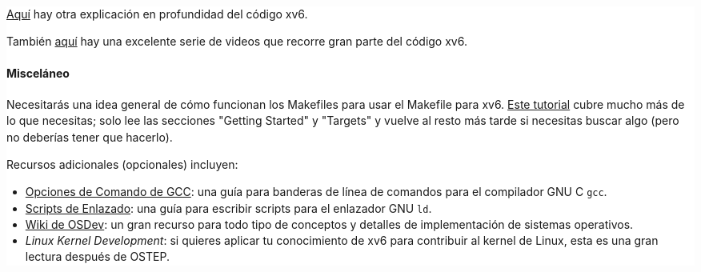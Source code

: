 [Aquí](https://github.com/YehudaShapira/xv6-explained) hay otra explicación en profundidad del código xv6.

También [aquí](https://www.youtube.com/playlist?list=PLbtzT1TYeoMhTPzyTZboW_j7TPAnjv9XB) hay una excelente serie de videos que recorre gran parte del código xv6.

#### Misceláneo

Necesitarás una idea general de cómo funcionan los Makefiles para usar el Makefile para xv6. [Este tutorial](https://makefiletutorial.com) cubre mucho más de lo que necesitas; solo lee las secciones "Getting Started" y "Targets" y vuelve al resto más tarde si necesitas buscar algo (pero no deberías tener que hacerlo).

Recursos adicionales (opcionales) incluyen:

- [Opciones de Comando de GCC](https://gcc.gnu.org/onlinedocs/gcc-11.1.0/gcc/Invoking-GCC.html#Invoking-GCC): una guía para banderas de línea de comandos para el compilador GNU C `gcc`.
- [Scripts de Enlazado](https://sourceware.org/binutils/docs/ld/Scripts.html#Scripts): una guía para escribir scripts para el enlazador GNU `ld`.
- [Wiki de OSDev](https://wiki.osdev.org): un gran recurso para todo tipo de conceptos y detalles de implementación de sistemas operativos.
- *Linux Kernel Development*: si quieres aplicar tu conocimiento de xv6 para contribuir al kernel de Linux, esta es una gran lectura después de OSTEP.
